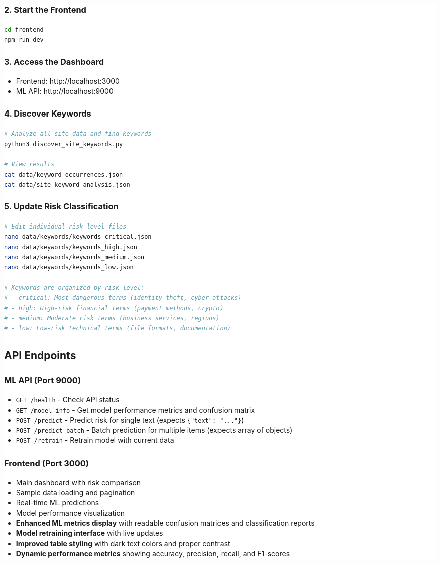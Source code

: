 ### 2. Start the Frontend
```bash
cd frontend
npm run dev
```

### 3. Access the Dashboard
- Frontend: http://localhost:3000
- ML API: http://localhost:9000

### 4. Discover Keywords
```bash
# Analyze all site data and find keywords
python3 discover_site_keywords.py

# View results
cat data/keyword_occurrences.json
cat data/site_keyword_analysis.json
```

### 5. Update Risk Classification
```bash
# Edit individual risk level files
nano data/keywords/keywords_critical.json
nano data/keywords/keywords_high.json
nano data/keywords/keywords_medium.json
nano data/keywords/keywords_low.json

# Keywords are organized by risk level:
# - critical: Most dangerous terms (identity theft, cyber attacks)
# - high: High-risk financial terms (payment methods, crypto)
# - medium: Moderate risk terms (business services, regions)
# - low: Low-risk technical terms (file formats, documentation)
```

## API Endpoints

### ML API (Port 9000)
- `GET /health` - Check API status
- `GET /model_info` - Get model performance metrics and confusion matrix
- `POST /predict` - Predict risk for single text (expects `{"text": "..."}`)
- `POST /predict_batch` - Batch prediction for multiple items (expects array of objects)
- `POST /retrain` - Retrain model with current data

### Frontend (Port 3000)
- Main dashboard with risk comparison
- Sample data loading and pagination
- Real-time ML predictions
- Model performance visualization
- **Enhanced ML metrics display** with readable confusion matrices and classification reports
- **Model retraining interface** with live updates
- **Improved table styling** with dark text colors and proper contrast
- **Dynamic performance metrics** showing accuracy, precision, recall, and F1-scores

